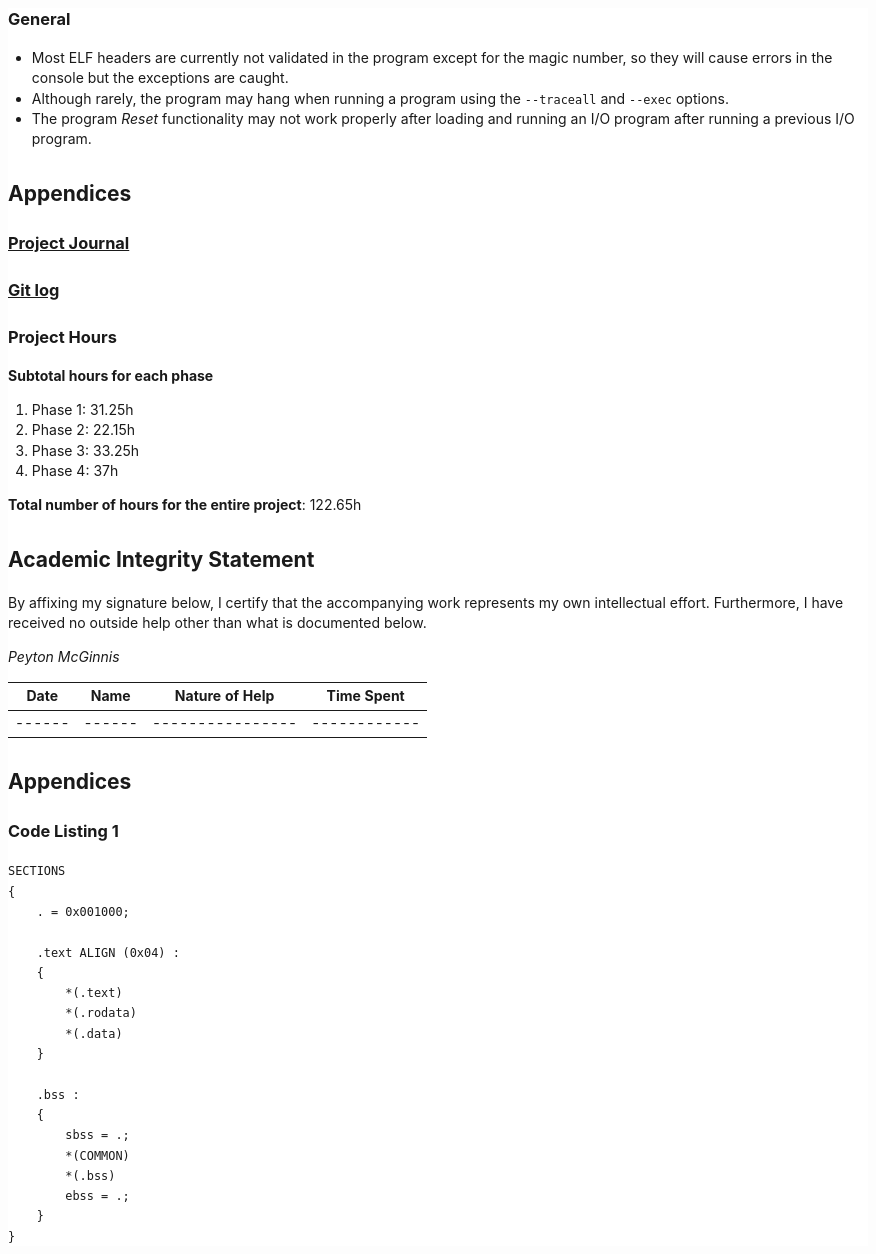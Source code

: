 ### General

- Most ELF headers are currently not validated in the program except for the magic number, so they will cause errors in the console but the exceptions are caught.
- Although rarely, the program may hang when running a program using the `--traceall` and `--exec` options.
- The program *Reset* functionality may not work properly after loading and running an I/O program after running a previous I/O program.

## Appendices

### [Project Journal](CHANGELOG.md)

### [Git log](https://github.com/bjucps310/cps310-simulator-Sergix/commits/master)

### Project Hours

**Subtotal hours for each phase**

1. Phase 1: 31.25h
2. Phase 2: 22.15h
3. Phase 3: 33.25h
4. Phase 4: 37h

**Total number of hours for the entire project**: 122.65h

## Academic Integrity Statement

By affixing my signature below, I certify that the accompanying work represents my own intellectual effort. Furthermore, I have received no outside help other than what is documented below.

*Peyton McGinnis*

| Date | Name | Nature of Help | Time Spent | 
|------|------|----------------|------------|
|------|------|----------------|------------|


## Appendices

### Code Listing 1

```
SECTIONS
{
    . = 0x001000;

    .text ALIGN (0x04) :
    {
        *(.text)
        *(.rodata)
        *(.data)
    } 

    .bss :
    {
        sbss = .;
        *(COMMON)
        *(.bss)
        ebss = .;
    }
}
```